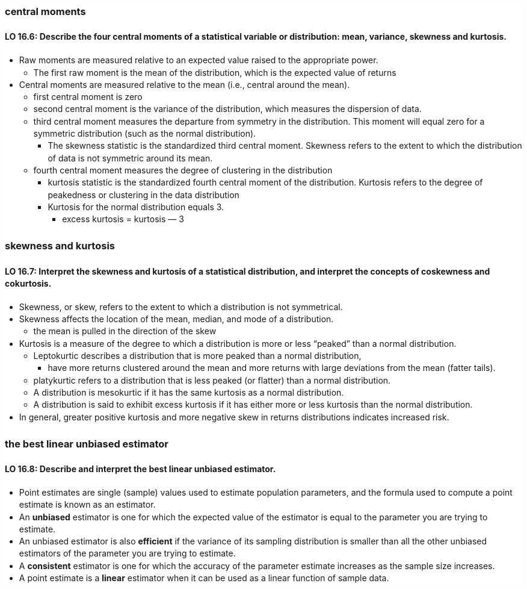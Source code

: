 
### central moments
#### LO 16.6: Describe the four central moments of a statistical variable or distribution: mean, variance, skewness and kurtosis.
- Raw moments are measured relative to an expected value raised to the appropriate power. 
  - The first raw moment is the mean of the distribution, which is the expected value of returns
- Central moments are measured relative to the mean (i.e., central around the mean).
  - first central moment is zero
  - second central moment is the variance of the distribution, which measures the dispersion of data.
  - third central moment measures the departure from symmetry in the distribution. This moment will equal zero for a symmetric distribution (such as the normal distribution).
    - The skewness statistic is the standardized third central moment. Skewness refers to the extent to which the distribution of data is not symmetric around its mean.
  - fourth central moment measures the degree of clustering in the distribution
    - kurtosis statistic is the standardized fourth central moment of the distribution. Kurtosis refers to the degree of peakedness or clustering in the data distribution
    - Kurtosis for the normal distribution equals 3.
      - excess kurtosis = kurtosis — 3

### skewness and kurtosis
#### LO 16.7: Interpret the skewness and kurtosis of a statistical distribution, and interpret the concepts of coskewness and cokurtosis.
- Skewness, or skew, refers to the extent to which a distribution is not symmetrical.
- Skewness affects the location of the mean, median, and mode of a distribution.
  - the mean is pulled in the direction of the skew
- Kurtosis is a measure of the degree to which a distribution is more or less “peaked” than a normal distribution. 
  - Leptokurtic describes a distribution that is more peaked than a normal distribution, 
    - have more returns clustered around the mean and more returns with large deviations from the mean (fatter tails).
  - platykurtic refers to a distribution that is less peaked (or flatter) than a normal distribution.
  - A distribution is mesokurtic if it has the same kurtosis as a normal distribution.
  - A distribution is said to exhibit excess kurtosis if it has either more or less kurtosis than the normal distribution.
- In general, greater positive kurtosis and more negative skew in returns distributions indicates increased risk.

### the best linear unbiased estimator
#### LO 16.8: Describe and interpret the best linear unbiased estimator.
- Point estimates are single (sample) values used to estimate population parameters, and the formula used to compute a point estimate is known as an estimator.
- An **unbiased** estimator is one for which the expected value of the estimator is equal to the parameter you are trying to estimate.
- An unbiased estimator is also **efficient** if the variance of its sampling distribution is smaller than all the other unbiased estimators of the parameter you are trying to estimate.
- A **consistent** estimator is one for which the accuracy of the parameter estimate increases as the sample size increases.
- A point estimate is a **linear** estimator when it can be used as a linear function of sample data.
